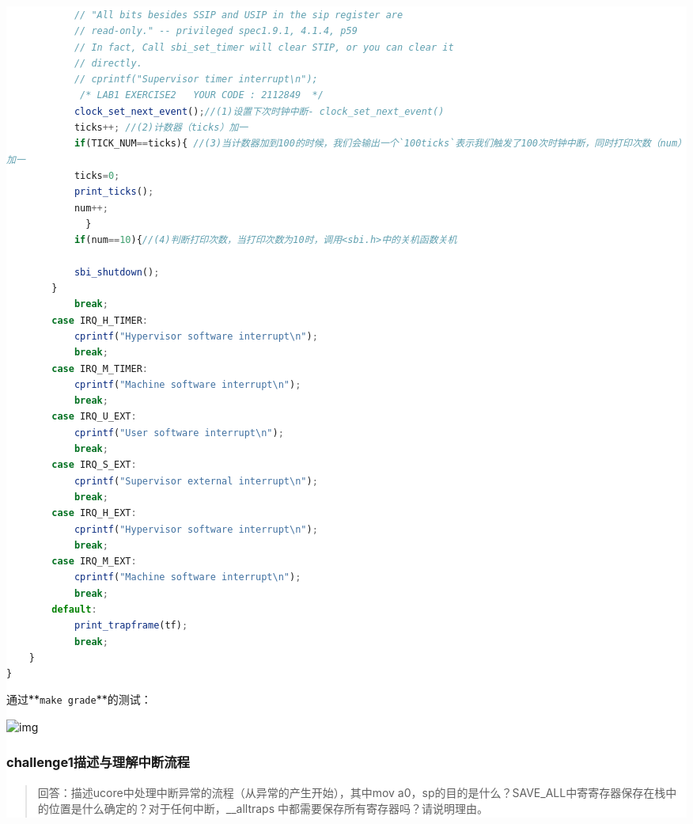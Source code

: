 ```JavaScript
            // "All bits besides SSIP and USIP in the sip register are
            // read-only." -- privileged spec1.9.1, 4.1.4, p59
            // In fact, Call sbi_set_timer will clear STIP, or you can clear it
            // directly.
            // cprintf("Supervisor timer interrupt\n");
             /* LAB1 EXERCISE2   YOUR CODE : 2112849  */
            clock_set_next_event();//(1)设置下次时钟中断- clock_set_next_event()
            ticks++; //(2)计数器（ticks）加一
            if(TICK_NUM==ticks){ //(3)当计数器加到100的时候，我们会输出一个`100ticks`表示我们触发了100次时钟中断，同时打印次数（num）加一
            ticks=0;
            print_ticks();
            num++;
              }
            if(num==10){//(4)判断打印次数，当打印次数为10时，调用<sbi.h>中的关机函数关机
            
            sbi_shutdown();
        }
            break;
        case IRQ_H_TIMER:
            cprintf("Hypervisor software interrupt\n");
            break;
        case IRQ_M_TIMER:
            cprintf("Machine software interrupt\n");
            break;
        case IRQ_U_EXT:
            cprintf("User software interrupt\n");
            break;
        case IRQ_S_EXT:
            cprintf("Supervisor external interrupt\n");
            break;
        case IRQ_H_EXT:
            cprintf("Hypervisor software interrupt\n");
            break;
        case IRQ_M_EXT:
            cprintf("Machine software interrupt\n");
            break;
        default:
            print_trapframe(tf);
            break;
    }
}
```

通过**`make grade`**的测试：

![img](https://nankai.feishu.cn/space/api/box/stream/download/asynccode/?code=NjkwMjc1ZmE3YmJjYjdjZmEyZWUyODAyOGZlNTE3YjlfSE01ZG44dlY0Y2FJSkF1d1pmWlVCWkY2R0RPWkEzdmdfVG9rZW46TUhnMWJmRElCb3NCS3V4OG9sWmN4cE4ybm1iXzE2OTU0NjU1NjU6MTY5NTQ2OTE2NV9WNA)

### challenge1**描述与理解中断流程**

> 回答：描述ucore中处理中断异常的流程（从异常的产生开始），其中mov a0，sp的目的是什么？SAVE_ALL中寄寄存器保存在栈中的位置是什么确定的？对于任何中断，__alltraps 中都需要保存所有寄存器吗？请说明理由。
